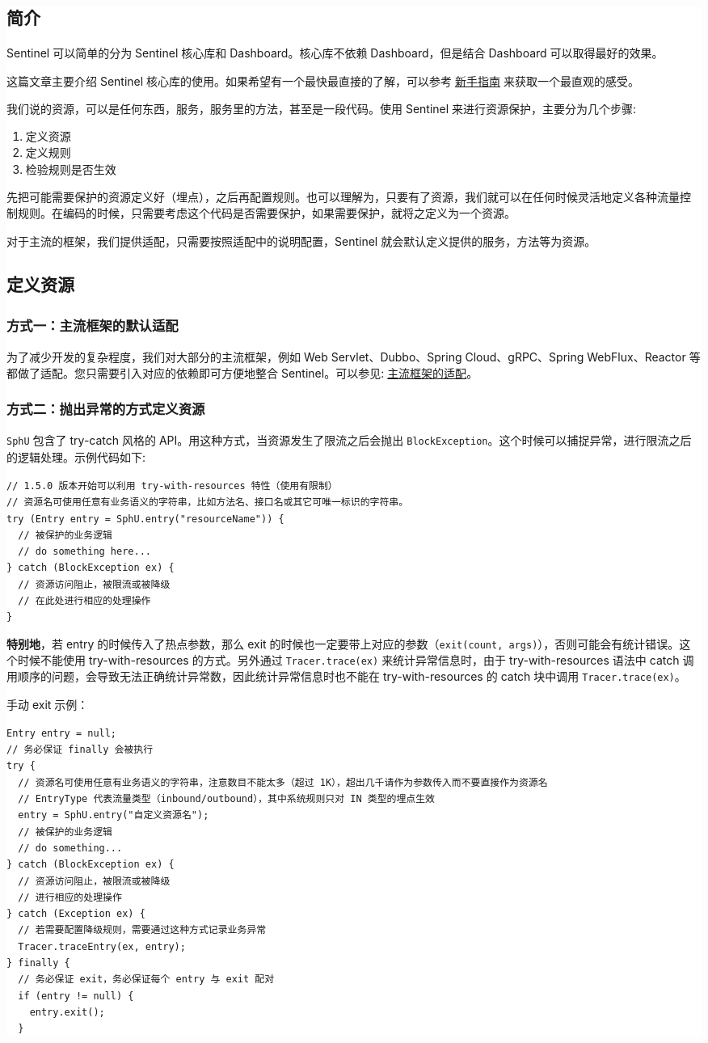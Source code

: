 ## 简介

Sentinel 可以简单的分为 Sentinel 核心库和 Dashboard。核心库不依赖 Dashboard，但是结合 Dashboard 可以取得最好的效果。

这篇文章主要介绍 Sentinel 核心库的使用。如果希望有一个最快最直接的了解，可以参考 [新手指南](https://github.com/alibaba/Sentinel/wiki/新手指南#公网-demo) 来获取一个最直观的感受。

我们说的资源，可以是任何东西，服务，服务里的方法，甚至是一段代码。使用 Sentinel 来进行资源保护，主要分为几个步骤:

1. 定义资源
2. 定义规则
3. 检验规则是否生效

先把可能需要保护的资源定义好（埋点），之后再配置规则。也可以理解为，只要有了资源，我们就可以在任何时候灵活地定义各种流量控制规则。在编码的时候，只需要考虑这个代码是否需要保护，如果需要保护，就将之定义为一个资源。

对于主流的框架，我们提供适配，只需要按照适配中的说明配置，Sentinel 就会默认定义提供的服务，方法等为资源。

## 定义资源

### 方式一：主流框架的默认适配

为了减少开发的复杂程度，我们对大部分的主流框架，例如 Web Servlet、Dubbo、Spring Cloud、gRPC、Spring WebFlux、Reactor 等都做了适配。您只需要引入对应的依赖即可方便地整合 Sentinel。可以参见: [主流框架的适配](https://github.com/alibaba/Sentinel/wiki/主流框架的适配)。

### 方式二：抛出异常的方式定义资源

`SphU` 包含了 try-catch 风格的 API。用这种方式，当资源发生了限流之后会抛出 `BlockException`。这个时候可以捕捉异常，进行限流之后的逻辑处理。示例代码如下:

```
// 1.5.0 版本开始可以利用 try-with-resources 特性（使用有限制）
// 资源名可使用任意有业务语义的字符串，比如方法名、接口名或其它可唯一标识的字符串。
try (Entry entry = SphU.entry("resourceName")) {
  // 被保护的业务逻辑
  // do something here...
} catch (BlockException ex) {
  // 资源访问阻止，被限流或被降级
  // 在此处进行相应的处理操作
}
```

**特别地**，若 entry 的时候传入了热点参数，那么 exit 的时候也一定要带上对应的参数（`exit(count, args)`），否则可能会有统计错误。这个时候不能使用 try-with-resources 的方式。另外通过 `Tracer.trace(ex)` 来统计异常信息时，由于 try-with-resources 语法中 catch 调用顺序的问题，会导致无法正确统计异常数，因此统计异常信息时也不能在 try-with-resources 的 catch 块中调用 `Tracer.trace(ex)`。

手动 exit 示例：

```
Entry entry = null;
// 务必保证 finally 会被执行
try {
  // 资源名可使用任意有业务语义的字符串，注意数目不能太多（超过 1K），超出几千请作为参数传入而不要直接作为资源名
  // EntryType 代表流量类型（inbound/outbound），其中系统规则只对 IN 类型的埋点生效
  entry = SphU.entry("自定义资源名");
  // 被保护的业务逻辑
  // do something...
} catch (BlockException ex) {
  // 资源访问阻止，被限流或被降级
  // 进行相应的处理操作
} catch (Exception ex) {
  // 若需要配置降级规则，需要通过这种方式记录业务异常
  Tracer.traceEntry(ex, entry);
} finally {
  // 务必保证 exit，务必保证每个 entry 与 exit 配对
  if (entry != null) {
    entry.exit();
  }
```
